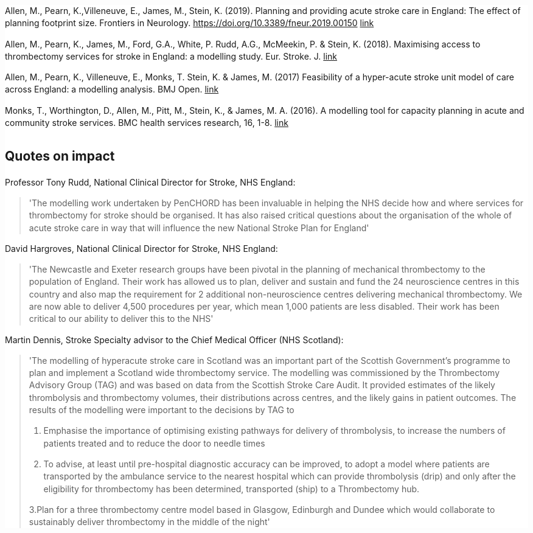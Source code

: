 Allen, M., Pearn, K.,Villeneuve, E., James, M., Stein, K. (2019). Planning and providing acute stroke care in England: The effect of planning footprint size. Frontiers in Neurology. https://doi.org/10.3389/fneur.2019.00150 [link](https://www.frontiersin.org/journals/neurology/articles/10.3389/fneur.2019.00150/full)

Allen, M., Pearn, K., James, M., Ford, G.A., White, P. Rudd, A.G., McMeekin, P. & Stein, K. (2018). Maximising access to thrombectomy services for stroke in England: a modelling study. Eur. Stroke. J. [link](http://journals.sagepub.com/doi/10.1177/2396987318785421)

Allen, M., Pearn, K., Villeneuve, E., Monks, T. Stein, K. & James, M. (2017) Feasibility of a hyper-acute stroke unit model of care across England: a modelling analysis. BMJ Open. [link](http://dx.doi.org/10.1136/bmjopen-2017-018143)

Monks, T., Worthington, D., Allen, M., Pitt, M., Stein, K., & James, M. A. (2016). A modelling tool for capacity planning in acute and community stroke services. BMC health services research, 16, 1-8. [link](https://link.springer.com/article/10.1186/s12913-016-1789-4)

## **Quotes on impact**

Professor Tony Rudd, National Clinical Director for Stroke, NHS England:

> 'The modelling work undertaken by PenCHORD has been invaluable in helping the NHS decide how and where services for thrombectomy for stroke should be organised. It has also raised critical questions about the organisation of the whole of acute stroke care in way that will influence the new National Stroke Plan for England'

David Hargroves, National Clinical Director for Stroke, NHS England:

> 'The Newcastle and Exeter research groups have been pivotal in the planning of mechanical thrombectomy to the population of England. Their work has allowed us to plan, deliver and sustain and fund the 24 neuroscience centres in this country and also map the requirement for 2 additional non-neuroscience centres delivering mechanical thrombectomy. We are now able to deliver 4,500 procedures per year, which mean 1,000 patients are less disabled. Their work has been critical to our ability to deliver this to the NHS' 

Martin Dennis, Stroke Specialty advisor to the Chief Medical Officer (NHS Scotland):
 
> 'The modelling of hyperacute stroke care in Scotland was an important part of the Scottish Government’s programme to plan and implement a Scotland wide thrombectomy service. The modelling was commissioned by the Thrombectomy Advisory Group (TAG) and was based on data from the Scottish Stroke Care Audit. It provided estimates of the likely thrombolysis and thrombectomy volumes, their distributions across centres, and the likely gains in patient outcomes. The results of the modelling were important to the decisions by TAG to
> 
> 1. Emphasise the importance of optimising existing pathways for delivery of thrombolysis, to increase the numbers of patients treated and to reduce the door to needle times
>
> 2. To advise, at least until pre-hospital diagnostic accuracy can be improved, to adopt a model where patients are transported by the ambulance service to the nearest hospital which can provide thrombolysis (drip) and only after the eligibility for thrombectomy has been determined, transported (ship) to a Thrombectomy hub.
>
> 3.Plan for a three thrombectomy centre model based in Glasgow, Edinburgh and Dundee which would collaborate to sustainably deliver thrombectomy in the middle of the night'
